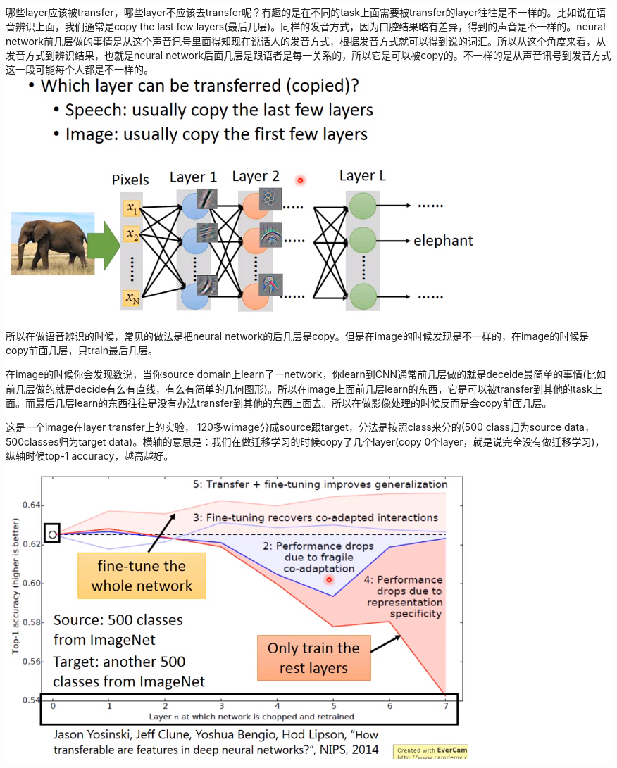 


哪些layer应该被transfer，哪些layer不应该去transfer呢？有趣的是在不同的task上面需要被transfer的layer往往是不一样的。比如说在语音辨识上面，我们通常是copy the last few layers(最后几层)。同样的发音方式，因为口腔结果略有差异，得到的声音是不一样的。neural network前几层做的事情是从这个声音讯号里面得知现在说话人的发音方式，根据发音方式就可以得到说的词汇。所以从这个角度来看，从发音方式到辨识结果，也就是neural network后面几层是跟语者是每一关系的，所以它是可以被copy的。不一样的是从声音讯号到发音方式这一段可能每个人都是不一样的。
![在这里插入图片描述](res/chapter30-8.png)

所以在做语音辨识的时候，常见的做法是把neural network的后几层是copy。但是在image的时候发现是不一样的，在image的时候是copy前面几层，只train最后几层。

在image的时候你会发现数说，当你source domain上learn了一network，你learn到CNN通常前几层做的就是deceide最简单的事情(比如前几层做的就是decide有么有直线，有么有简单的几何图形)。所以在image上面前几层learn的东西，它是可以被transfer到其他的task上面。而最后几层learn的东西往往是没有办法transfer到其他的东西上面去。所以在做影像处理的时候反而是会copy前面几层。




这是一个image在layer transfer上的实验，
120多wimage分成source跟target，分法是按照class来分的(500 class归为source data，500classes归为target data)。横轴的意思是：我们在做迁移学习的时候copy了几个layer(copy 0个layer，就是说完全没有做迁移学习)，纵轴时候top-1 accuracy，越高越好。

![在这里插入图片描述](res/chapter30-9.png)
